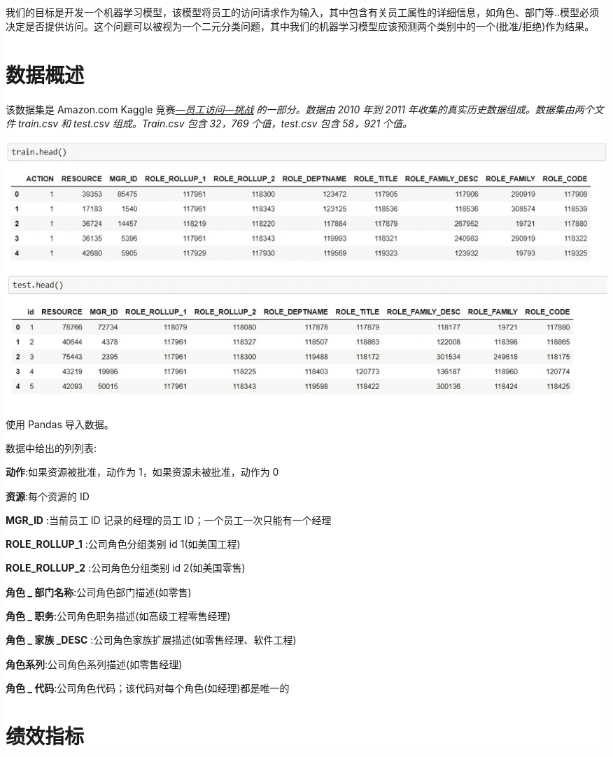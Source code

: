 我们的目标是开发一个机器学习模型，该模型将员工的访问请求作为输入，其中包含有关员工属性的详细信息，如角色、部门等..模型必须决定是否提供访问。这个问题可以被视为一个二元分类问题，其中我们的机器学习模型应该预测两个类别中的一个(批准/拒绝)作为结果。

# 数据概述

该数据集是 Amazon.com Kaggle 竞赛[*—员工访问—挑战*](https://www.kaggle.com/c/amazon-employee-access-challenge/overview) *的一部分。数据由 2010 年到 2011 年收集的真实历史数据组成。数据集由两个文件 train.csv 和 test.csv 组成。Train.csv 包含 32，769 个值，test.csv 包含 58，921 个值。*

![](img/f3d7ce270f9615d9a08c24bb3484f6da.png)![](img/9a6c4c455532fcaa957809d2a7130166.png)

使用 Pandas 导入数据。

数据中给出的列列表:

**动作**:如果资源被批准，动作为 1，如果资源未被批准，动作为 0

**资源**:每个资源的 ID

**MGR_ID** :当前员工 ID 记录的经理的员工 ID；一个员工一次只能有一个经理

**ROLE_ROLLUP_1** :公司角色分组类别 id 1(如美国工程)

**ROLE_ROLLUP_2** :公司角色分组类别 id 2(如美国零售)

**角色 _ 部门名称**:公司角色部门描述(如零售)

**角色 _ 职务**:公司角色职务描述(如高级工程零售经理)

**角色 _ 家族 _DESC** :公司角色家族扩展描述(如零售经理、软件工程)

**角色系列**:公司角色系列描述(如零售经理)

**角色 _ 代码**:公司角色代码；该代码对每个角色(如经理)都是唯一的

# 绩效指标
